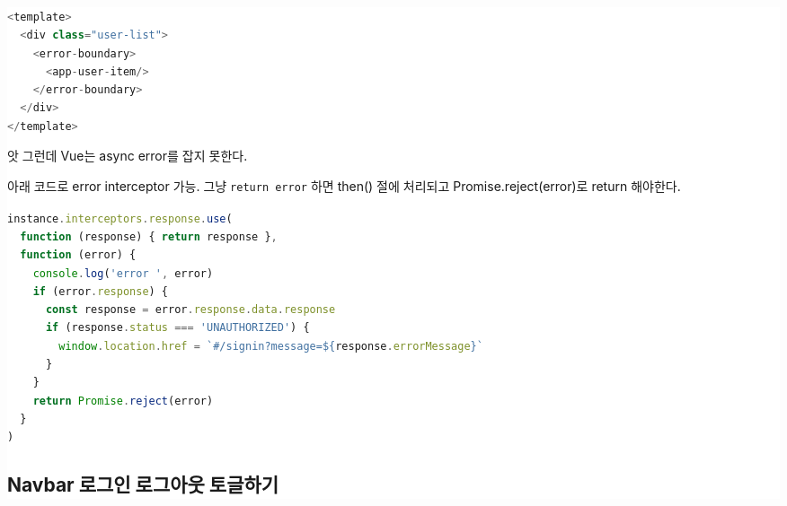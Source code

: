
```js
<template>
  <div class="user-list">
    <error-boundary>
      <app-user-item/>
    </error-boundary>
  </div>
</template>
```

앗 그런데 Vue는 async error를 잡지 못한다.

아래 코드로 error interceptor 가능. 그냥 `return error` 하면 then() 절에 처리되고 Promise.reject(error)로 return 해야한다.

```js
instance.interceptors.response.use(
  function (response) { return response },
  function (error) {
    console.log('error ', error)
    if (error.response) {
      const response = error.response.data.response
      if (response.status === 'UNAUTHORIZED') {
        window.location.href = `#/signin?message=${response.errorMessage}`
      }
    }
    return Promise.reject(error)
  }
)
```

## Navbar 로그인 로그아웃 토글하기